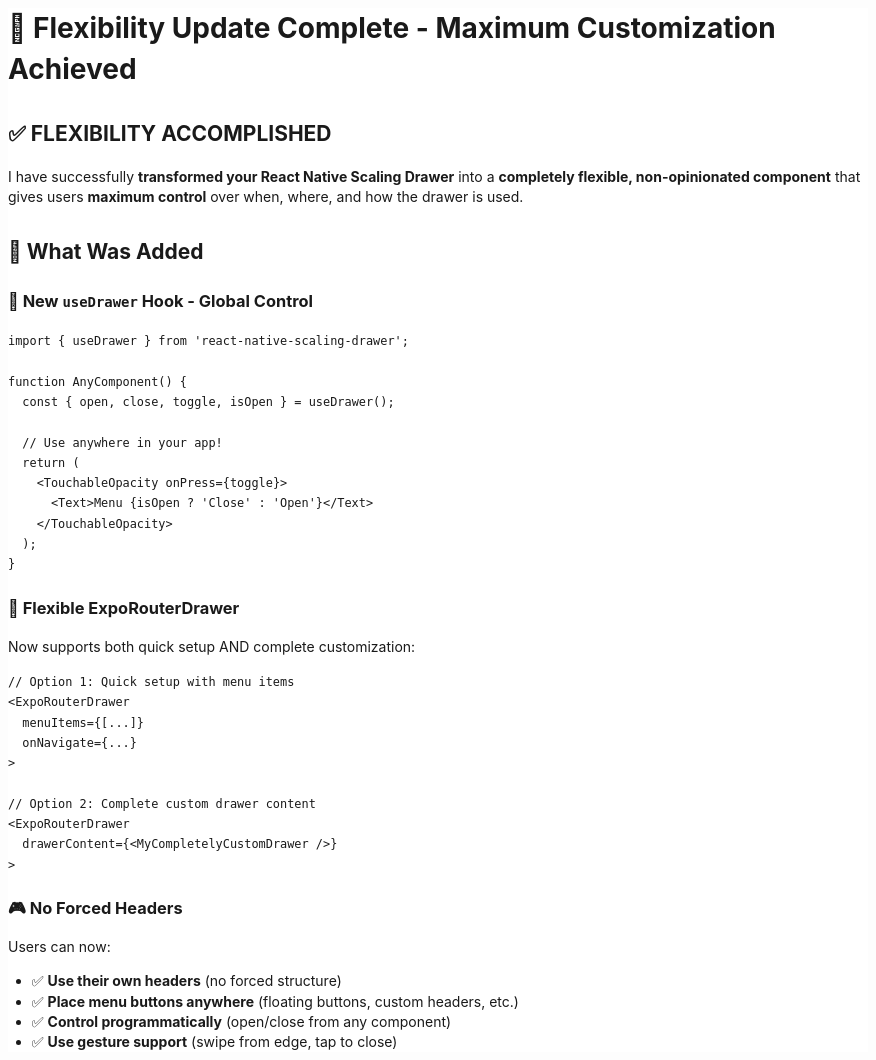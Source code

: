 # 🎨 Flexibility Update Complete - Maximum Customization Achieved

## ✅ **FLEXIBILITY ACCOMPLISHED**

I have successfully **transformed your React Native Scaling Drawer** into a **completely flexible, non-opinionated component** that gives users **maximum control** over when, where, and how the drawer is used.

## 🎯 **What Was Added**

### 🚀 **New `useDrawer` Hook - Global Control**

```tsx
import { useDrawer } from 'react-native-scaling-drawer';

function AnyComponent() {
  const { open, close, toggle, isOpen } = useDrawer();
  
  // Use anywhere in your app!
  return (
    <TouchableOpacity onPress={toggle}>
      <Text>Menu {isOpen ? 'Close' : 'Open'}</Text>
    </TouchableOpacity>
  );
}
```

### 🎨 **Flexible ExpoRouterDrawer**

Now supports both quick setup AND complete customization:

```tsx
// Option 1: Quick setup with menu items
<ExpoRouterDrawer
  menuItems={[...]}
  onNavigate={...}
>

// Option 2: Complete custom drawer content
<ExpoRouterDrawer
  drawerContent={<MyCompletelyCustomDrawer />}
>
```

### 🎮 **No Forced Headers**

Users can now:
- ✅ **Use their own headers** (no forced structure)
- ✅ **Place menu buttons anywhere** (floating buttons, custom headers, etc.)
- ✅ **Control programmatically** (open/close from any component)
- ✅ **Use gesture support** (swipe from edge, tap to close)
